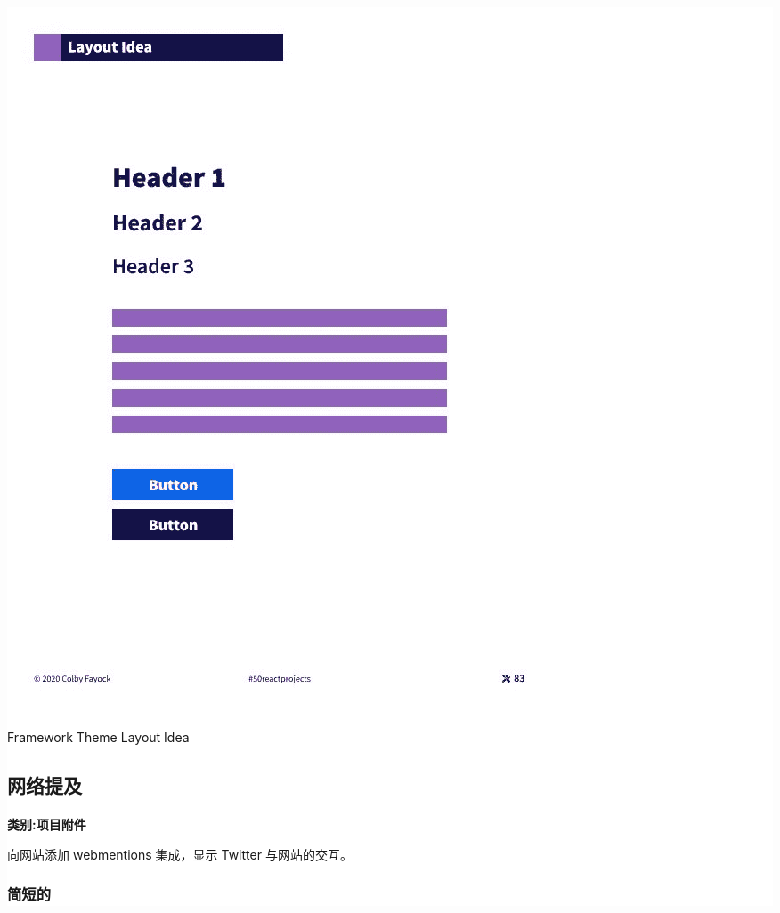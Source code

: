 ![Framework-Theme---Layout](img/2a1a95d831b2bf0825694cf2ff3c4a06.png)

Framework Theme Layout Idea

## 网络提及

**类别:项目附件**

向网站添加 webmentions 集成，显示 Twitter 与网站的交互。

### 简短的

